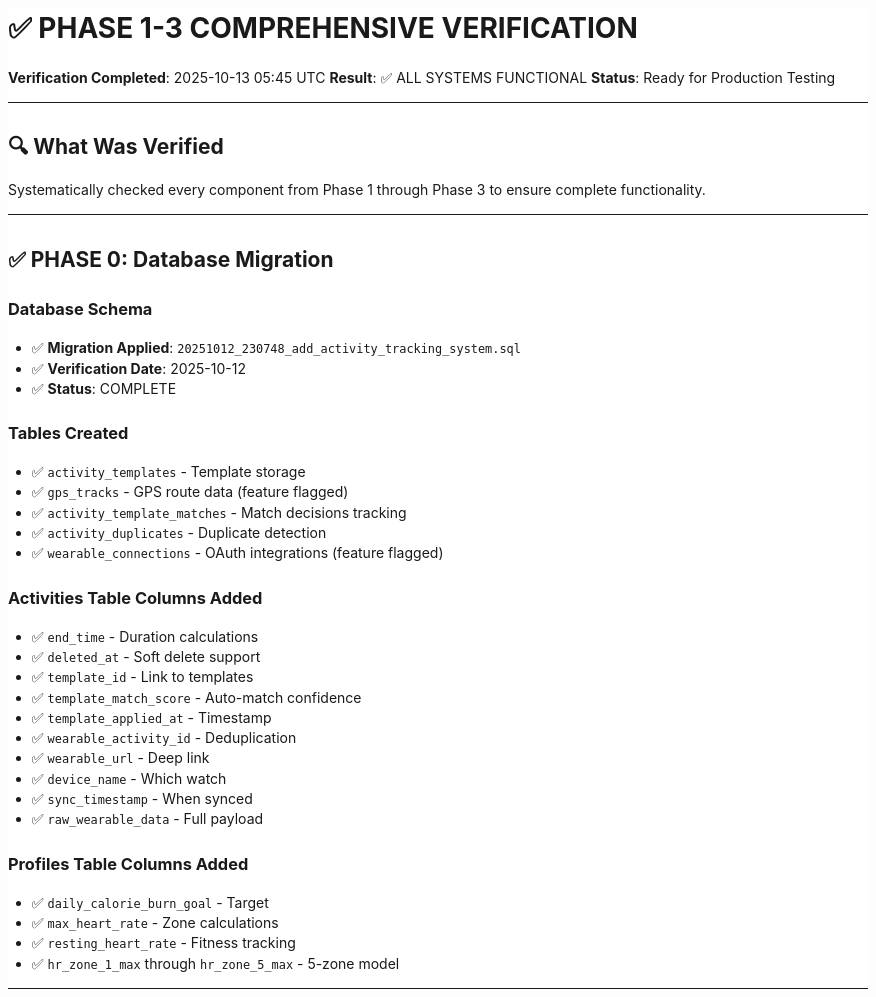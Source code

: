 # ✅ PHASE 1-3 COMPREHENSIVE VERIFICATION

**Verification Completed**: 2025-10-13 05:45 UTC
**Result**: ✅ ALL SYSTEMS FUNCTIONAL
**Status**: Ready for Production Testing

---

## 🔍 What Was Verified

Systematically checked every component from Phase 1 through Phase 3 to ensure complete functionality.

---

## ✅ PHASE 0: Database Migration

### Database Schema
- ✅ **Migration Applied**: `20251012_230748_add_activity_tracking_system.sql`
- ✅ **Verification Date**: 2025-10-12
- ✅ **Status**: COMPLETE

### Tables Created
- ✅ `activity_templates` - Template storage
- ✅ `gps_tracks` - GPS route data (feature flagged)
- ✅ `activity_template_matches` - Match decisions tracking
- ✅ `activity_duplicates` - Duplicate detection
- ✅ `wearable_connections` - OAuth integrations (feature flagged)

### Activities Table Columns Added
- ✅ `end_time` - Duration calculations
- ✅ `deleted_at` - Soft delete support
- ✅ `template_id` - Link to templates
- ✅ `template_match_score` - Auto-match confidence
- ✅ `template_applied_at` - Timestamp
- ✅ `wearable_activity_id` - Deduplication
- ✅ `wearable_url` - Deep link
- ✅ `device_name` - Which watch
- ✅ `sync_timestamp` - When synced
- ✅ `raw_wearable_data` - Full payload

### Profiles Table Columns Added
- ✅ `daily_calorie_burn_goal` - Target
- ✅ `max_heart_rate` - Zone calculations
- ✅ `resting_heart_rate` - Fitness tracking
- ✅ `hr_zone_1_max` through `hr_zone_5_max` - 5-zone model

---
